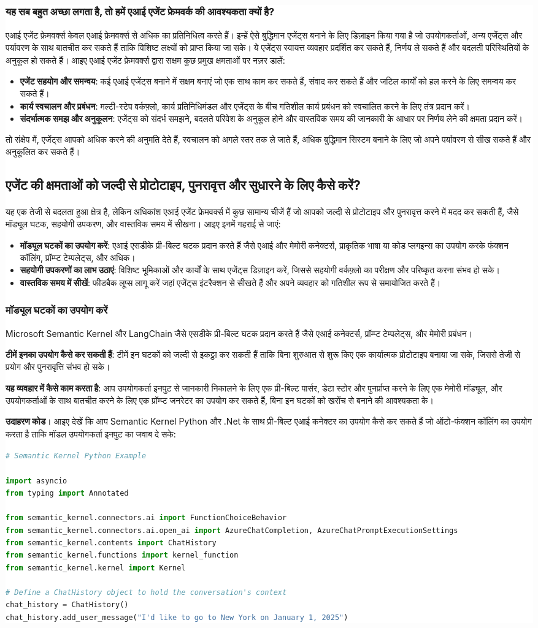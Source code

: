 ### यह सब बहुत अच्छा लगता है, तो हमें एआई एजेंट फ्रेमवर्क की आवश्यकता क्यों है?

एआई एजेंट फ्रेमवर्क्स केवल एआई फ्रेमवर्क्स से अधिक का प्रतिनिधित्व करते हैं। इन्हें ऐसे बुद्धिमान एजेंट्स बनाने के लिए डिज़ाइन किया गया है जो उपयोगकर्ताओं, अन्य एजेंट्स और पर्यावरण के साथ बातचीत कर सकते हैं ताकि विशिष्ट लक्ष्यों को प्राप्त किया जा सके। ये एजेंट्स स्वायत्त व्यवहार प्रदर्शित कर सकते हैं, निर्णय ले सकते हैं और बदलती परिस्थितियों के अनुकूल हो सकते हैं। आइए एआई एजेंट फ्रेमवर्क्स द्वारा सक्षम कुछ प्रमुख क्षमताओं पर नज़र डालें:

- **एजेंट सहयोग और समन्वय**: कई एआई एजेंट्स बनाने में सक्षम बनाएं जो एक साथ काम कर सकते हैं, संवाद कर सकते हैं और जटिल कार्यों को हल करने के लिए समन्वय कर सकते हैं।
- **कार्य स्वचालन और प्रबंधन**: मल्टी-स्टेप वर्कफ़्लो, कार्य प्रतिनिधिमंडल और एजेंट्स के बीच गतिशील कार्य प्रबंधन को स्वचालित करने के लिए तंत्र प्रदान करें।
- **संदर्भात्मक समझ और अनुकूलन**: एजेंट्स को संदर्भ समझने, बदलते परिवेश के अनुकूल होने और वास्तविक समय की जानकारी के आधार पर निर्णय लेने की क्षमता प्रदान करें।

तो संक्षेप में, एजेंट्स आपको अधिक करने की अनुमति देते हैं, स्वचालन को अगले स्तर तक ले जाते हैं, अधिक बुद्धिमान सिस्टम बनाने के लिए जो अपने पर्यावरण से सीख सकते हैं और अनुकूलित कर सकते हैं।

## एजेंट की क्षमताओं को जल्दी से प्रोटोटाइप, पुनरावृत्त और सुधारने के लिए कैसे करें?

यह एक तेजी से बदलता हुआ क्षेत्र है, लेकिन अधिकांश एआई एजेंट फ्रेमवर्क्स में कुछ सामान्य चीजें हैं जो आपको जल्दी से प्रोटोटाइप और पुनरावृत्त करने में मदद कर सकती हैं, जैसे मॉड्यूल घटक, सहयोगी उपकरण, और वास्तविक समय में सीखना। आइए इनमें गहराई से जाएं:

- **मॉड्यूल घटकों का उपयोग करें**: एआई एसडीके प्री-बिल्ट घटक प्रदान करते हैं जैसे एआई और मेमोरी कनेक्टर्स, प्राकृतिक भाषा या कोड प्लगइन्स का उपयोग करके फंक्शन कॉलिंग, प्रॉम्प्ट टेम्पलेट्स, और अधिक।
- **सहयोगी उपकरणों का लाभ उठाएं**: विशिष्ट भूमिकाओं और कार्यों के साथ एजेंट्स डिज़ाइन करें, जिससे सहयोगी वर्कफ़्लो का परीक्षण और परिष्कृत करना संभव हो सके।
- **वास्तविक समय में सीखें**: फीडबैक लूप्स लागू करें जहां एजेंट्स इंटरैक्शन से सीखते हैं और अपने व्यवहार को गतिशील रूप से समायोजित करते हैं।

### मॉड्यूल घटकों का उपयोग करें

Microsoft Semantic Kernel और LangChain जैसे एसडीके प्री-बिल्ट घटक प्रदान करते हैं जैसे एआई कनेक्टर्स, प्रॉम्प्ट टेम्पलेट्स, और मेमोरी प्रबंधन।

**टीमें इनका उपयोग कैसे कर सकती हैं**: टीमें इन घटकों को जल्दी से इकट्ठा कर सकती हैं ताकि बिना शुरुआत से शुरू किए एक कार्यात्मक प्रोटोटाइप बनाया जा सके, जिससे तेजी से प्रयोग और पुनरावृत्ति संभव हो सके।

**यह व्यवहार में कैसे काम करता है**: आप उपयोगकर्ता इनपुट से जानकारी निकालने के लिए एक प्री-बिल्ट पार्सर, डेटा स्टोर और पुनर्प्राप्त करने के लिए एक मेमोरी मॉड्यूल, और उपयोगकर्ताओं के साथ बातचीत करने के लिए एक प्रॉम्प्ट जनरेटर का उपयोग कर सकते हैं, बिना इन घटकों को खरोंच से बनाने की आवश्यकता के।

**उदाहरण कोड**। आइए देखें कि आप Semantic Kernel Python और .Net के साथ प्री-बिल्ट एआई कनेक्टर का उपयोग कैसे कर सकते हैं जो ऑटो-फंक्शन कॉलिंग का उपयोग करता है ताकि मॉडल उपयोगकर्ता इनपुट का जवाब दे सके:

``` python
# Semantic Kernel Python Example

import asyncio
from typing import Annotated

from semantic_kernel.connectors.ai import FunctionChoiceBehavior
from semantic_kernel.connectors.ai.open_ai import AzureChatCompletion, AzureChatPromptExecutionSettings
from semantic_kernel.contents import ChatHistory
from semantic_kernel.functions import kernel_function
from semantic_kernel.kernel import Kernel

# Define a ChatHistory object to hold the conversation's context
chat_history = ChatHistory()
chat_history.add_user_message("I'd like to go to New York on January 1, 2025")


```